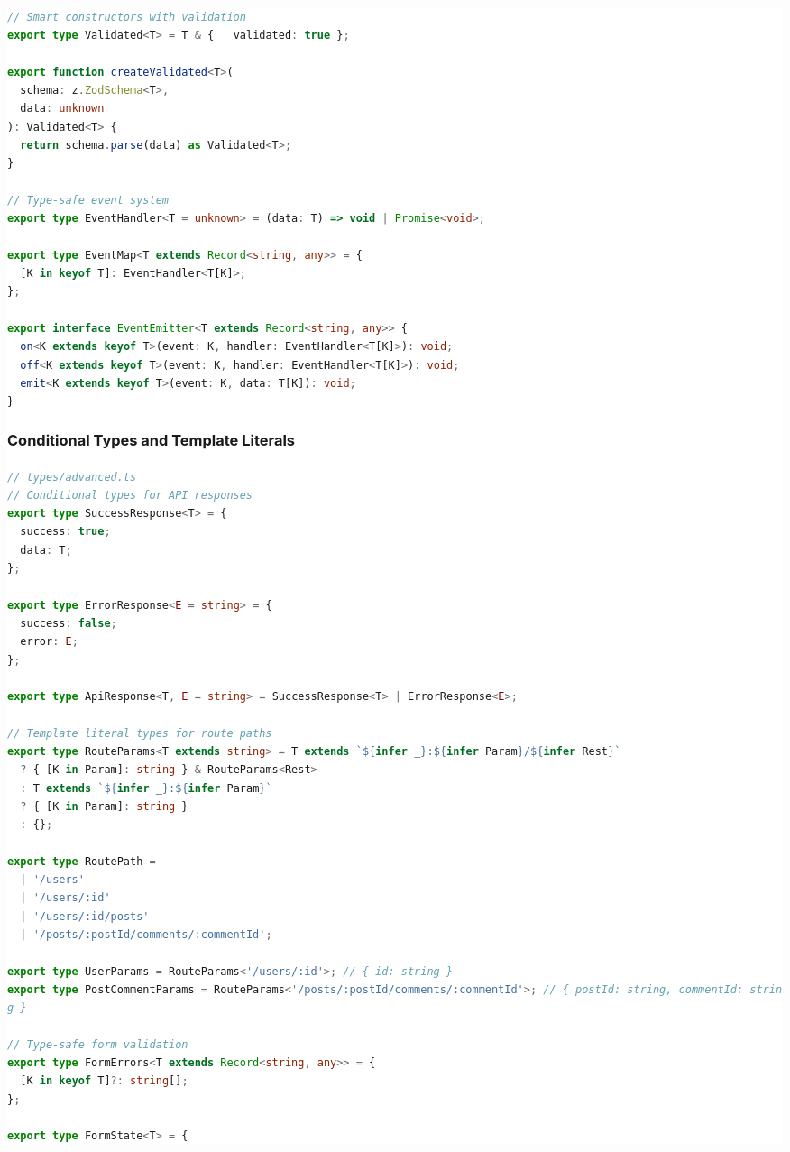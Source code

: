 ```typescript
// Smart constructors with validation
export type Validated<T> = T & { __validated: true };

export function createValidated<T>(
  schema: z.ZodSchema<T>,
  data: unknown
): Validated<T> {
  return schema.parse(data) as Validated<T>;
}

// Type-safe event system
export type EventHandler<T = unknown> = (data: T) => void | Promise<void>;

export type EventMap<T extends Record<string, any>> = {
  [K in keyof T]: EventHandler<T[K]>;
};

export interface EventEmitter<T extends Record<string, any>> {
  on<K extends keyof T>(event: K, handler: EventHandler<T[K]>): void;
  off<K extends keyof T>(event: K, handler: EventHandler<T[K]>): void;
  emit<K extends keyof T>(event: K, data: T[K]): void;
}
```

### Conditional Types and Template Literals
```typescript
// types/advanced.ts
// Conditional types for API responses
export type SuccessResponse<T> = {
  success: true;
  data: T;
};

export type ErrorResponse<E = string> = {
  success: false;
  error: E;
};

export type ApiResponse<T, E = string> = SuccessResponse<T> | ErrorResponse<E>;

// Template literal types for route paths
export type RouteParams<T extends string> = T extends `${infer _}:${infer Param}/${infer Rest}`
  ? { [K in Param]: string } & RouteParams<Rest>
  : T extends `${infer _}:${infer Param}`
  ? { [K in Param]: string }
  : {};

export type RoutePath = 
  | '/users'
  | '/users/:id'
  | '/users/:id/posts'
  | '/posts/:postId/comments/:commentId';

export type UserParams = RouteParams<'/users/:id'>; // { id: string }
export type PostCommentParams = RouteParams<'/posts/:postId/comments/:commentId'>; // { postId: string, commentId: string }

// Type-safe form validation
export type FormErrors<T extends Record<string, any>> = {
  [K in keyof T]?: string[];
};

export type FormState<T> = {
```

  [key: string]: any;
  [key: string]: any;